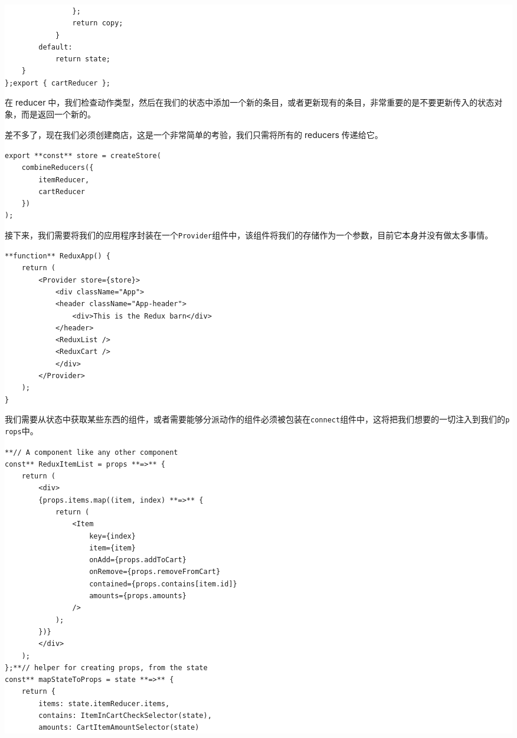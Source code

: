 ```
                };
                return copy;
            }
        default:
            return state;
    }
};export { cartReducer };
```

在 reducer 中，我们检查动作类型，然后在我们的状态中添加一个新的条目，或者更新现有的条目，非常重要的是不要更新传入的状态对象，而是返回一个新的。

差不多了，现在我们必须创建商店，这是一个非常简单的考验，我们只需将所有的 reducers 传递给它。

```
export **const** store = createStore(
    combineReducers({
        itemReducer,
        cartReducer
    })
);
```

接下来，我们需要将我们的应用程序封装在一个`Provider`组件中，该组件将我们的存储作为一个参数，目前它本身并没有做太多事情。

```
**function** ReduxApp() {
    return (
        <Provider store={store}>
            <div className="App">
            <header className="App-header">
                <div>This is the Redux barn</div>
            </header>
            <ReduxList />
            <ReduxCart />
            </div>
        </Provider>
    );
}
```

我们需要从状态中获取某些东西的组件，或者需要能够分派动作的组件必须被包装在`connect`组件中，这将把我们想要的一切注入到我们的`props`中。

```
**// A component like any other component
const** ReduxItemList = props **=>** {
    return (
        <div>
        {props.items.map((item, index) **=>** {
            return (
                <Item
                    key={index}
                    item={item}
                    onAdd={props.addToCart}
                    onRemove={props.removeFromCart}
                    contained={props.contains[item.id]}
                    amounts={props.amounts}
                />
            );
        })}
        </div>
    );
};**// helper for creating props, from the state
const** mapStateToProps = state **=>** {
    return {
        items: state.itemReducer.items,
        contains: ItemInCartCheckSelector(state),
        amounts: CartItemAmountSelector(state)
```